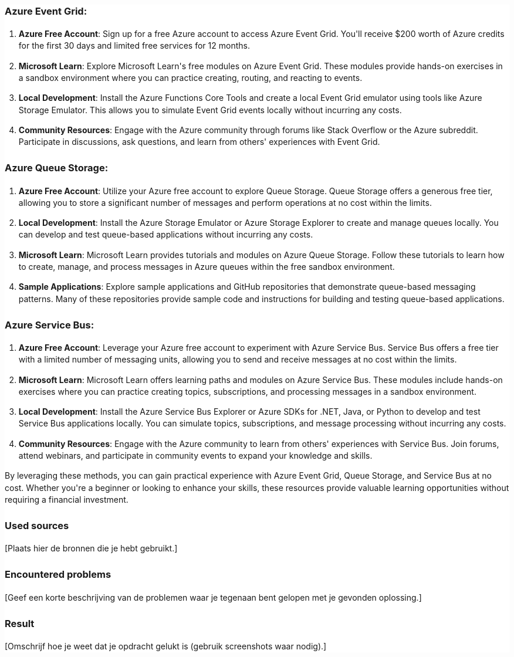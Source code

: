 ### Azure Event Grid:

1. **Azure Free Account**: Sign up for a free Azure account to access Azure Event Grid. You'll receive $200 worth of Azure credits for the first 30 days and limited free services for 12 months.

2. **Microsoft Learn**: Explore Microsoft Learn's free modules on Azure Event Grid. These modules provide hands-on exercises in a sandbox environment where you can practice creating, routing, and reacting to events.

3. **Local Development**: Install the Azure Functions Core Tools and create a local Event Grid emulator using tools like Azure Storage Emulator. This allows you to simulate Event Grid events locally without incurring any costs.

4. **Community Resources**: Engage with the Azure community through forums like Stack Overflow or the Azure subreddit. Participate in discussions, ask questions, and learn from others' experiences with Event Grid.

### Azure Queue Storage:

1. **Azure Free Account**: Utilize your Azure free account to explore Queue Storage. Queue Storage offers a generous free tier, allowing you to store a significant number of messages and perform operations at no cost within the limits.

2. **Local Development**: Install the Azure Storage Emulator or Azure Storage Explorer to create and manage queues locally. You can develop and test queue-based applications without incurring any costs.

3. **Microsoft Learn**: Microsoft Learn provides tutorials and modules on Azure Queue Storage. Follow these tutorials to learn how to create, manage, and process messages in Azure queues within the free sandbox environment.

4. **Sample Applications**: Explore sample applications and GitHub repositories that demonstrate queue-based messaging patterns. Many of these repositories provide sample code and instructions for building and testing queue-based applications.

### Azure Service Bus:

1. **Azure Free Account**: Leverage your Azure free account to experiment with Azure Service Bus. Service Bus offers a free tier with a limited number of messaging units, allowing you to send and receive messages at no cost within the limits.

2. **Microsoft Learn**: Microsoft Learn offers learning paths and modules on Azure Service Bus. These modules include hands-on exercises where you can practice creating topics, subscriptions, and processing messages in a sandbox environment.

3. **Local Development**: Install the Azure Service Bus Explorer or Azure SDKs for .NET, Java, or Python to develop and test Service Bus applications locally. You can simulate topics, subscriptions, and message processing without incurring any costs.

4. **Community Resources**: Engage with the Azure community to learn from others' experiences with Service Bus. Join forums, attend webinars, and participate in community events to expand your knowledge and skills.

By leveraging these methods, you can gain practical experience with Azure Event Grid, Queue Storage, and Service Bus at no cost. Whether you're a beginner or looking to enhance your skills, these resources provide valuable learning opportunities without requiring a financial investment.

### Used sources

[Plaats hier de bronnen die je hebt gebruikt.]

### Encountered problems

[Geef een korte beschrijving van de problemen waar je tegenaan bent gelopen met je gevonden oplossing.]

### Result

[Omschrijf hoe je weet dat je opdracht gelukt is (gebruik screenshots waar nodig).]
